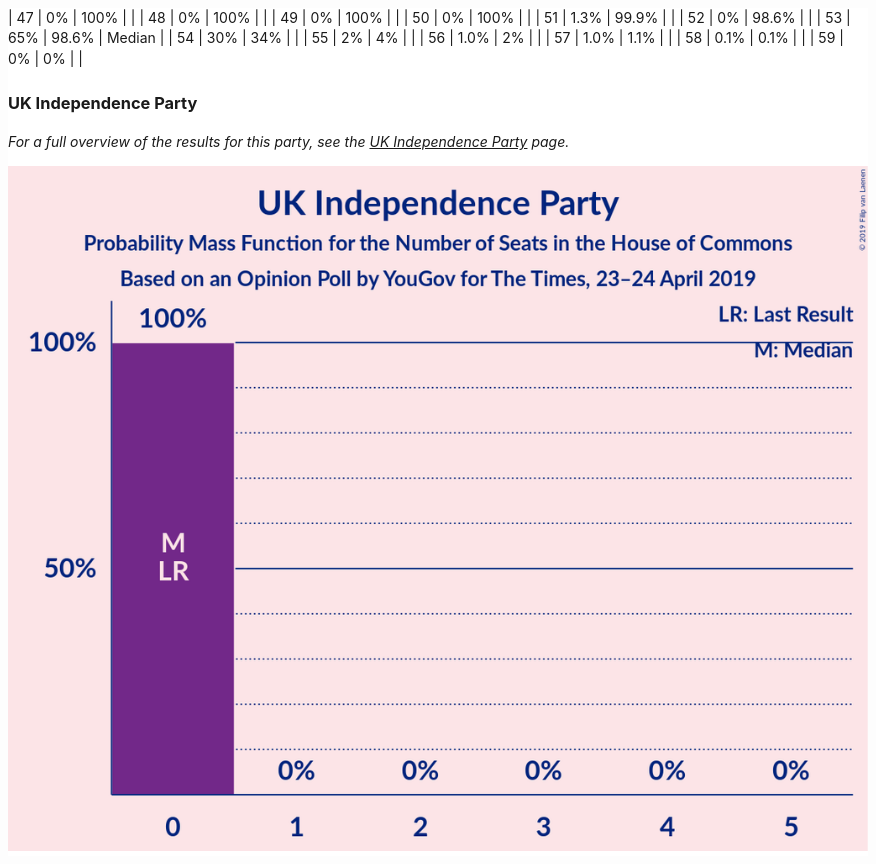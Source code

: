 | 47 | 0% | 100% |  |
| 48 | 0% | 100% |  |
| 49 | 0% | 100% |  |
| 50 | 0% | 100% |  |
| 51 | 1.3% | 99.9% |  |
| 52 | 0% | 98.6% |  |
| 53 | 65% | 98.6% | Median |
| 54 | 30% | 34% |  |
| 55 | 2% | 4% |  |
| 56 | 1.0% | 2% |  |
| 57 | 1.0% | 1.1% |  |
| 58 | 0.1% | 0.1% |  |
| 59 | 0% | 0% |  |

### UK Independence Party

*For a full overview of the results for this party, see the [UK Independence Party](party-ukindependenceparty.html) page.*

![Graph with seats probability mass function not yet produced](2019-04-24-YouGov-seats-pmf-ukindependenceparty.png "Seats Probability Mass Function")
